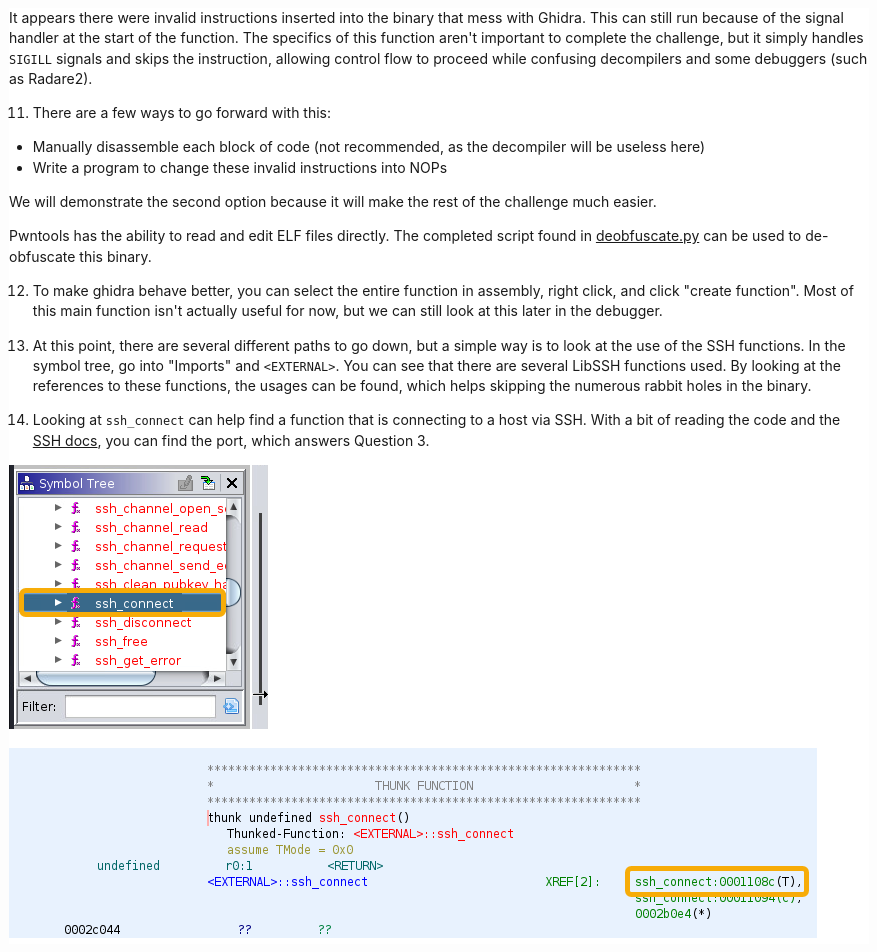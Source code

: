 It appears there were invalid instructions inserted into the binary that mess with Ghidra. This can still run because of the signal handler at the start of the function. The specifics of this function aren't important to complete the challenge, but it simply handles `SIGILL` signals and skips the instruction, allowing control flow to proceed while confusing decompilers and some debuggers (such as Radare2). 

11. There are a few ways to go forward with this:
   - Manually disassemble each block of code (not recommended, as the decompiler will be useless here)
   - Write a program to change these invalid instructions into NOPs

We will demonstrate the second option because it will make the rest of the challenge much easier.

Pwntools has the ability to read and edit ELF files directly. The completed script found in [deobfuscate.py](./deobfuscate.py) can be used to de-obfuscate this binary. 

12. To make ghidra behave better, you can select the entire function in assembly, right click, and click "create function". Most of this main function isn't actually useful for now, but we can still look at this later in the debugger. 

13. At this point, there are several different paths to go down, but a simple way is to look at the use of the SSH functions. In the symbol tree, go into "Imports" and `<EXTERNAL>`. You can see that there are several LibSSH functions used. By looking at the references to these functions, the usages can be found, which helps skipping the numerous rabbit holes in the binary.

14. Looking at `ssh_connect` can help find a function that is connecting to a host via SSH. With a bit of reading the code and the [SSH docs](https://api.libssh.org/master/), you can find the port, which answers Question 3. 

![Symbol Tree ssh_connect](./img/Symbol-Tree-ssh_connect.png)

![Thunk Function 1](./img/thunk-function-1.png)
